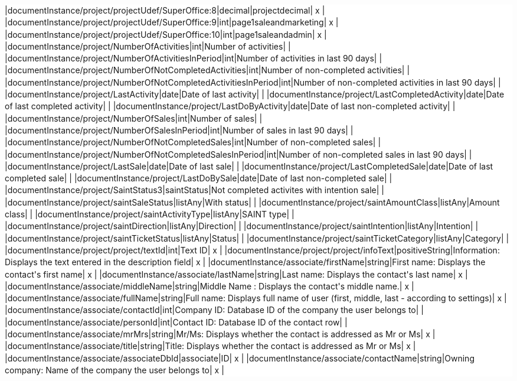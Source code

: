 |documentInstance/project/projectUdef/SuperOffice:8|decimal|projectdecimal| x |
|documentInstance/project/projectUdef/SuperOffice:9|int|page1saleandmarketing| x |
|documentInstance/project/projectUdef/SuperOffice:10|int|page1saleandadmin| x |
|documentInstance/project/NumberOfActivities|int|Number of activities|  |
|documentInstance/project/NumberOfActivitiesInPeriod|int|Number of activities in last 90 days|  |
|documentInstance/project/NumberOfNotCompletedActivities|int|Number of non-completed activities|  |
|documentInstance/project/NumberOfNotCompletedActivitiesInPeriod|int|Number of non-completed activities in last 90 days|  |
|documentInstance/project/LastActivity|date|Date of last activity|  |
|documentInstance/project/LastCompletedActivity|date|Date of last completed activity|  |
|documentInstance/project/LastDoByActivity|date|Date of last non-completed activity|  |
|documentInstance/project/NumberOfSales|int|Number of sales|  |
|documentInstance/project/NumberOfSalesInPeriod|int|Number of sales in last 90 days|  |
|documentInstance/project/NumberOfNotCompletedSales|int|Number of non-completed sales|  |
|documentInstance/project/NumberOfNotCompletedSalesInPeriod|int|Number of non-completed sales in last 90 days|  |
|documentInstance/project/LastSale|date|Date of last sale|  |
|documentInstance/project/LastCompletedSale|date|Date of last completed sale|  |
|documentInstance/project/LastDoBySale|date|Date of last non-completed sale|  |
|documentInstance/project/SaintStatus3|saintStatus|Not completed activites with intention sale|  |
|documentInstance/project/saintSaleStatus|listAny|With status|  |
|documentInstance/project/saintAmountClass|listAny|Amount class|  |
|documentInstance/project/saintActivityType|listAny|SAINT type|  |
|documentInstance/project/saintDirection|listAny|Direction|  |
|documentInstance/project/saintIntention|listAny|Intention|  |
|documentInstance/project/saintTicketStatus|listAny|Status|  |
|documentInstance/project/saintTicketCategory|listAny|Category|  |
|documentInstance/project/project/textId|int|Text ID| x |
|documentInstance/project/project/infoText|positiveString|Information: Displays the text entered in the description field| x |
|documentInstance/associate/firstName|string|First name: Displays the contact's first name| x |
|documentInstance/associate/lastName|string|Last name: Displays the contact's last name| x |
|documentInstance/associate/middleName|string|Middle Name : Displays the contact's middle name.| x |
|documentInstance/associate/fullName|string|Full name: Displays full name of user (first, middle, last - according to settings)| x |
|documentInstance/associate/contactId|int|Company ID: Database ID of the company the user belongs to|  |
|documentInstance/associate/personId|int|Contact ID: Database ID of the contact row|  |
|documentInstance/associate/mrMrs|string|Mr/Ms: Displays whether the contact is addressed as Mr or Ms| x |
|documentInstance/associate/title|string|Title: Displays whether the contact is addressed as Mr or Ms| x |
|documentInstance/associate/associateDbId|associate|ID| x |
|documentInstance/associate/contactName|string|Owning company: Name of the company the user belongs to| x |